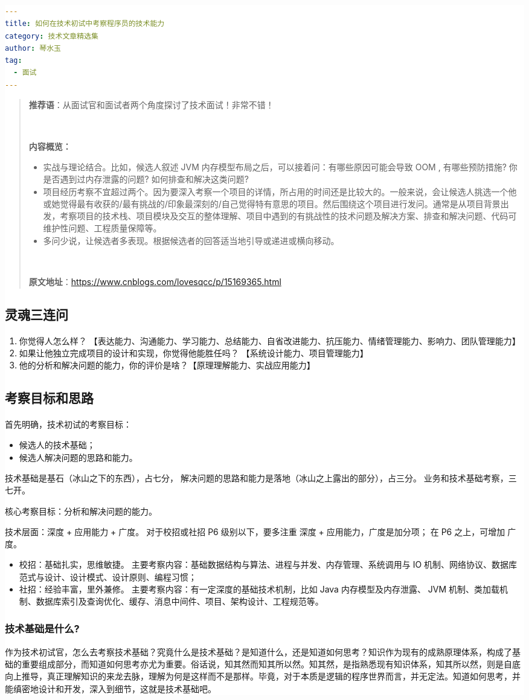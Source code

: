 ```yaml
---
title: 如何在技术初试中考察程序员的技术能力
category: 技术文章精选集
author: 琴水玉
tag:
  - 面试
---
```


> **推荐语**：从面试官和面试者两个角度探讨了技术面试！非常不错！
>
> <br/>
>
> **内容概览：**
>
> - 实战与理论结合。比如，候选人叙述 JVM 内存模型布局之后，可以接着问：有哪些原因可能会导致 OOM , 有哪些预防措施? 你是否遇到过内存泄露的问题? 如何排查和解决这类问题?
> - 项目经历考察不宜超过两个。因为要深入考察一个项目的详情，所占用的时间还是比较大的。一般来说，会让候选人挑选一个他或她觉得最有收获的/最有挑战的/印象最深刻的/自己觉得特有意思的项目。然后围绕这个项目进行发问。通常是从项目背景出发，考察项目的技术栈、项目模块及交互的整体理解、项目中遇到的有挑战性的技术问题及解决方案、排查和解决问题、代码可维护性问题、工程质量保障等。
> - 多问少说，让候选者多表现。根据候选者的回答适当地引导或递进或横向移动。
>
> <br/>
>
> **原文地址**：https://www.cnblogs.com/lovesqcc/p/15169365.html

## 灵魂三连问

1. 你觉得人怎么样？ 【表达能力、沟通能力、学习能力、总结能力、自省改进能力、抗压能力、情绪管理能力、影响力、团队管理能力】
2. 如果让他独立完成项目的设计和实现，你觉得他能胜任吗？ 【系统设计能力、项目管理能力】
3. 他的分析和解决问题的能力，你的评价是啥？【原理理解能力、实战应用能力】

## 考察目标和思路

首先明确，技术初试的考察目标：

- 候选人的技术基础；
- 候选人解决问题的思路和能力。

技术基础是基石（冰山之下的东西），占七分， 解决问题的思路和能力是落地（冰山之上露出的部分），占三分。 业务和技术基础考察，三七开。

核心考察目标：分析和解决问题的能力。

技术层面：深度 + 应用能力 + 广度。 对于校招或社招 P6 级别以下，要多注重 深度 + 应用能力，广度是加分项； 在 P6 之上，可增加 广度。

- 校招：基础扎实，思维敏捷。 主要考察内容：基础数据结构与算法、进程与并发、内存管理、系统调用与 IO 机制、网络协议、数据库范式与设计、设计模式、设计原则、编程习惯；
- 社招：经验丰富，里外兼修。 主要考察内容：有一定深度的基础技术机制，比如 Java 内存模型及内存泄露、 JVM 机制、类加载机制、数据库索引及查询优化、缓存、消息中间件、项目、架构设计、工程规范等。

### 技术基础是什么?

作为技术初试官，怎么去考察技术基础？究竟什么是技术基础？是知道什么，还是知道如何思考？知识作为现有的成熟原理体系，构成了基础的重要组成部分，而知道如何思考亦尤为重要。俗话说，知其然而知其所以然。知其然，是指熟悉现有知识体系，知其所以然，则是自底向上推导，真正理解知识的来龙去脉，理解为何是这样而不是那样。毕竟，对于本质是逻辑的程序世界而言，并无定法。知道如何思考，并能缜密地设计和开发，深入到细节，这就是技术基础吧。
